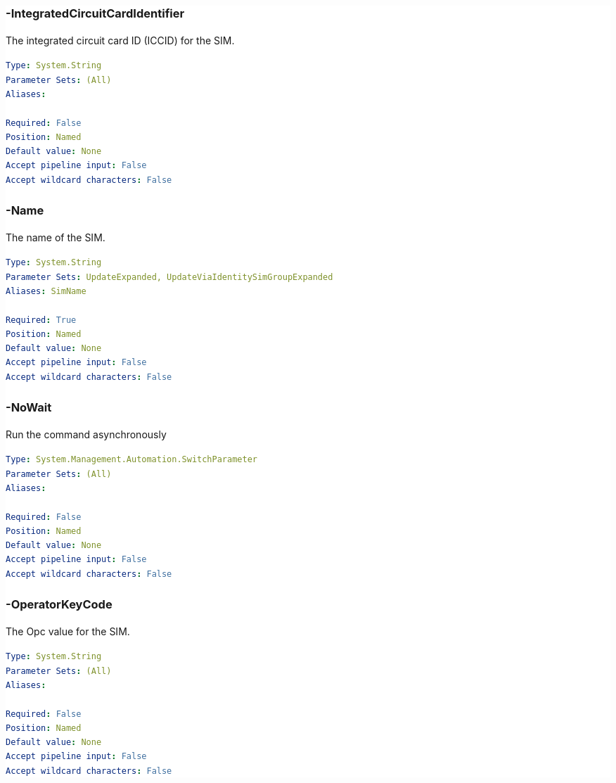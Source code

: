 ### -IntegratedCircuitCardIdentifier
The integrated circuit card ID (ICCID) for the SIM.

```yaml
Type: System.String
Parameter Sets: (All)
Aliases:

Required: False
Position: Named
Default value: None
Accept pipeline input: False
Accept wildcard characters: False
```

### -Name
The name of the SIM.

```yaml
Type: System.String
Parameter Sets: UpdateExpanded, UpdateViaIdentitySimGroupExpanded
Aliases: SimName

Required: True
Position: Named
Default value: None
Accept pipeline input: False
Accept wildcard characters: False
```

### -NoWait
Run the command asynchronously

```yaml
Type: System.Management.Automation.SwitchParameter
Parameter Sets: (All)
Aliases:

Required: False
Position: Named
Default value: None
Accept pipeline input: False
Accept wildcard characters: False
```

### -OperatorKeyCode
The Opc value for the SIM.

```yaml
Type: System.String
Parameter Sets: (All)
Aliases:

Required: False
Position: Named
Default value: None
Accept pipeline input: False
Accept wildcard characters: False
```
